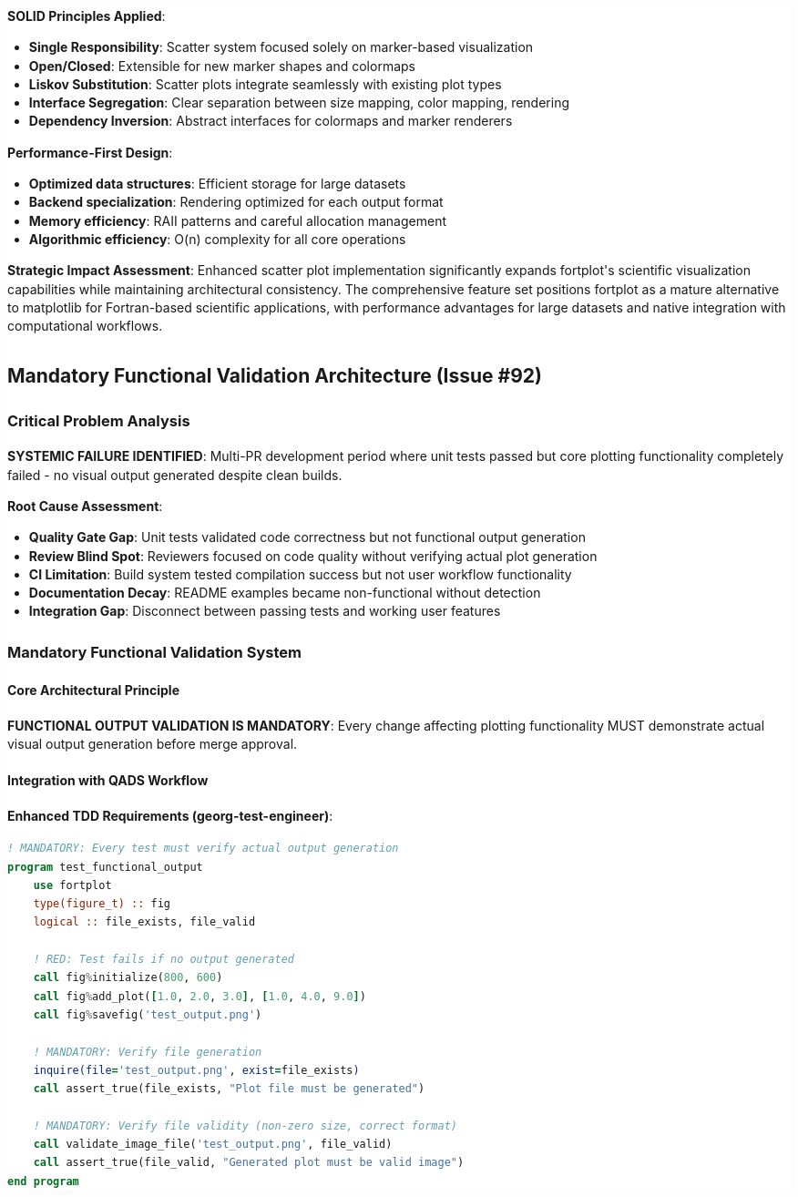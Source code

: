 **SOLID Principles Applied**:
- **Single Responsibility**: Scatter system focused solely on marker-based visualization
- **Open/Closed**: Extensible for new marker shapes and colormaps
- **Liskov Substitution**: Scatter plots integrate seamlessly with existing plot types
- **Interface Segregation**: Clear separation between size mapping, color mapping, rendering
- **Dependency Inversion**: Abstract interfaces for colormaps and marker renderers

**Performance-First Design**:
- **Optimized data structures**: Efficient storage for large datasets
- **Backend specialization**: Rendering optimized for each output format
- **Memory efficiency**: RAII patterns and careful allocation management
- **Algorithmic efficiency**: O(n) complexity for all core operations

**Strategic Impact Assessment**:
Enhanced scatter plot implementation significantly expands fortplot's scientific visualization capabilities while maintaining architectural consistency. The comprehensive feature set positions fortplot as a mature alternative to matplotlib for Fortran-based scientific applications, with performance advantages for large datasets and native integration with computational workflows.

## Mandatory Functional Validation Architecture (Issue #92)

### Critical Problem Analysis
**SYSTEMIC FAILURE IDENTIFIED**: Multi-PR development period where unit tests passed but core plotting functionality completely failed - no visual output generated despite clean builds.

**Root Cause Assessment**:
- **Quality Gate Gap**: Unit tests validated code correctness but not functional output generation
- **Review Blind Spot**: Reviewers focused on code quality without verifying actual plot generation
- **CI Limitation**: Build system tested compilation success but not user workflow functionality
- **Documentation Decay**: README examples became non-functional without detection
- **Integration Gap**: Disconnect between passing tests and working user features

### Mandatory Functional Validation System

#### Core Architectural Principle
**FUNCTIONAL OUTPUT VALIDATION IS MANDATORY**: Every change affecting plotting functionality MUST demonstrate actual visual output generation before merge approval.

#### Integration with QADS Workflow

**Enhanced TDD Requirements (georg-test-engineer)**:
```fortran
! MANDATORY: Every test must verify actual output generation
program test_functional_output
    use fortplot
    type(figure_t) :: fig
    logical :: file_exists, file_valid
    
    ! RED: Test fails if no output generated
    call fig%initialize(800, 600)
    call fig%add_plot([1.0, 2.0, 3.0], [1.0, 4.0, 9.0])
    call fig%savefig('test_output.png')
    
    ! MANDATORY: Verify file generation
    inquire(file='test_output.png', exist=file_exists)
    call assert_true(file_exists, "Plot file must be generated")
    
    ! MANDATORY: Verify file validity (non-zero size, correct format)
    call validate_image_file('test_output.png', file_valid)
    call assert_true(file_valid, "Generated plot must be valid image")
end program
```
